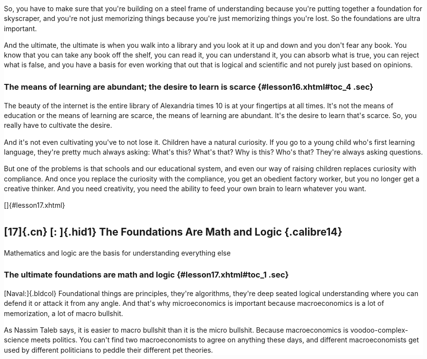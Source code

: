 So, you have to make sure that you're building on a steel frame of
understanding because you're putting together a foundation for
skyscraper, and you're not just memorizing things because you're just
memorizing things you're lost. So the foundations are ultra important.

And the ultimate, the ultimate is when you walk into a library and you
look at it up and down and you don't fear any book. You know that you
can take any book off the shelf, you can read it, you can understand it,
you can absorb what is true, you can reject what is false, and you have
a basis for even working that out that is logical and scientific and not
purely just based on opinions.

### The means of learning are abundant; the desire to learn is scarce {#lesson16.xhtml#toc_4 .sec}

The beauty of the internet is the entire library of Alexandria times 10
is at your fingertips at all times. It's not the means of education or
the means of learning are scarce, the means of learning are abundant.
It's the desire to learn that's scarce. So, you really have to cultivate
the desire.

And it's not even cultivating you've to not lose it. Children have a
natural curiosity. If you go to a young child who's first learning
language, they're pretty much always asking: What's this? What's that?
Why is this? Who's that? They're always asking questions.

But one of the problems is that schools and our educational system, and
even our way of raising children replaces curiosity with compliance. And
once you replace the curiosity with the compliance, you get an obedient
factory worker, but you no longer get a creative thinker. And you need
creativity, you need the ability to feed your own brain to learn
whatever you want.

[]{#lesson17.xhtml}

## [17]{.cn} [: ]{.hid1} The Foundations Are Math and Logic {.calibre14}

Mathematics and logic are the basis for understanding everything else

### The ultimate foundations are math and logic {#lesson17.xhtml#toc_1 .sec}

[Naval:]{.bldcol} Foundational things are principles, they're
algorithms, they're deep seated logical understanding where you can
defend it or attack it from any angle. And that's why microeconomics is
important because macroeconomics is a lot of memorization, a lot of
macro bullshit.

As Nassim Taleb says, it is easier to macro bullshit than it is the
micro bullshit. Because macroeconomics is voodoo-complex-science meets
politics. You can't find two macroeconomists to agree on anything these
days, and different macroeconomists get used by different politicians to
peddle their different pet theories.
